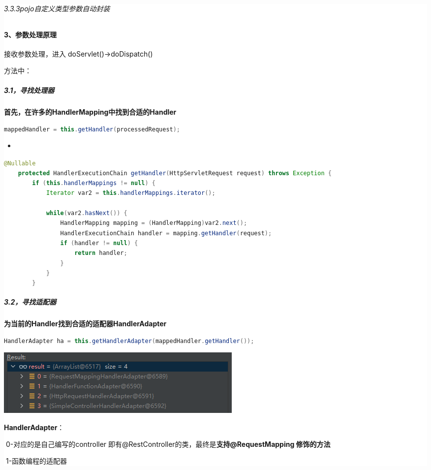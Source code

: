 

###### 3.3.3pojo自定义类型参数自动封装



#### 3、参数处理原理

接收参数处理，进入 doServlet()->doDispatch()

方法中：

##### 3.1，寻找处理器

**首先，在许多的HandlerMapping中找到合适的Handler**

```Java
mappedHandler = this.getHandler(processedRequest);
```

- 

```Java
@Nullable
    protected HandlerExecutionChain getHandler(HttpServletRequest request) throws Exception {
        if (this.handlerMappings != null) {
            Iterator var2 = this.handlerMappings.iterator();

            while(var2.hasNext()) {
                HandlerMapping mapping = (HandlerMapping)var2.next();
                HandlerExecutionChain handler = mapping.getHandler(request);
                if (handler != null) {
                    return handler;
                }
            }
        }
```

##### 3.2，寻找适配器

**为当前的Handler找到合适的适配器HandlerAdapter**

```Java
HandlerAdapter ha = this.getHandlerAdapter(mappedHandler.getHandler());
```

![image-20220111090834908](springBootImg\Image5.png)

**HandlerAdapter**：

​	0-对应的是自己编写的controller  即有@RestController的类，最终是**支持@RequestMapping 修饰的方法**

​	1-函数编程的适配器
